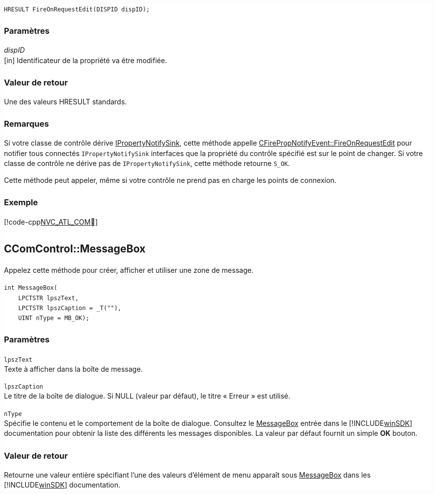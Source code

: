 ```
HRESULT FireOnRequestEdit(DISPID dispID);
```  
  
### <a name="parameters"></a>Paramètres  
 *dispID*  
 [in] Identificateur de la propriété va être modifiée.  
  
### <a name="return-value"></a>Valeur de retour  
 Une des valeurs HRESULT standards.  
  
### <a name="remarks"></a>Remarques  
 Si votre classe de contrôle dérive [IPropertyNotifySink](http://msdn.microsoft.com/library/windows/desktop/ms692638), cette méthode appelle [CFirePropNotifyEvent::FireOnRequestEdit](cfirepropnotifyevent-class.md#fireonrequestedit) pour notifier tous connectés `IPropertyNotifySink` interfaces que la propriété du contrôle spécifié est sur le point de changer. Si votre classe de contrôle ne dérive pas de `IPropertyNotifySink`, cette méthode retourne `S_OK`.  

  
 Cette méthode peut appeler, même si votre contrôle ne prend pas en charge les points de connexion.  
  
### <a name="example"></a>Exemple  
 [!code-cpp[NVC_ATL_COM&#18;](../../atl/codesnippet/cpp/ccomcontrol-class_4.cpp)]  
  
##  <a name="messagebox"></a>CComControl::MessageBox  
 Appelez cette méthode pour créer, afficher et utiliser une zone de message.  
  
```
int MessageBox(
    LPCTSTR lpszText,
    LPCTSTR lpszCaption = _T(""),
    UINT nType = MB_OK);
```  
  
### <a name="parameters"></a>Paramètres  
 `lpszText`  
 Texte à afficher dans la boîte de message.  
  
 `lpszCaption`  
 Le titre de la boîte de dialogue. Si NULL (valeur par défaut), le titre « Erreur » est utilisé.  
  
 `nType`  
 Spécifie le contenu et le comportement de la boîte de dialogue. Consultez le [MessageBox](http://msdn.microsoft.com/library/windows/desktop/ms645505) entrée dans le [!INCLUDE[winSDK](../../atl/includes/winsdk_md.md)] documentation pour obtenir la liste des différents les messages disponibles. La valeur par défaut fournit un simple **OK** bouton.  
  
### <a name="return-value"></a>Valeur de retour  
 Retourne une valeur entière spécifiant l’une des valeurs d’élément de menu apparaît sous [MessageBox](http://msdn.microsoft.com/library/windows/desktop/ms645505) dans les [!INCLUDE[winSDK](../../atl/includes/winsdk_md.md)] documentation.  
  